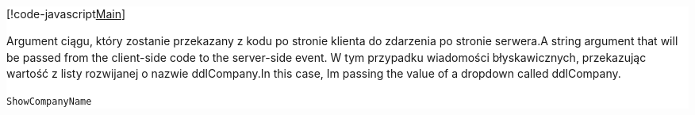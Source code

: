 [!code-javascript[Main](the-asp-net-2-0-page-model/samples/sample13.js)]

<span data-ttu-id="4a8b5-433">Argument ciągu, który zostanie przekazany z kodu po stronie klienta do zdarzenia po stronie serwera.</span><span class="sxs-lookup"><span data-stu-id="4a8b5-433">A string argument that will be passed from the client-side code to the server-side event.</span></span> <span data-ttu-id="4a8b5-434">W tym przypadku wiadomości błyskawicznych, przekazując wartość z listy rozwijanej o nazwie ddlCompany.</span><span class="sxs-lookup"><span data-stu-id="4a8b5-434">In this case, Im passing the value of a dropdown called ddlCompany.</span></span>

`ShowCompanyName`

